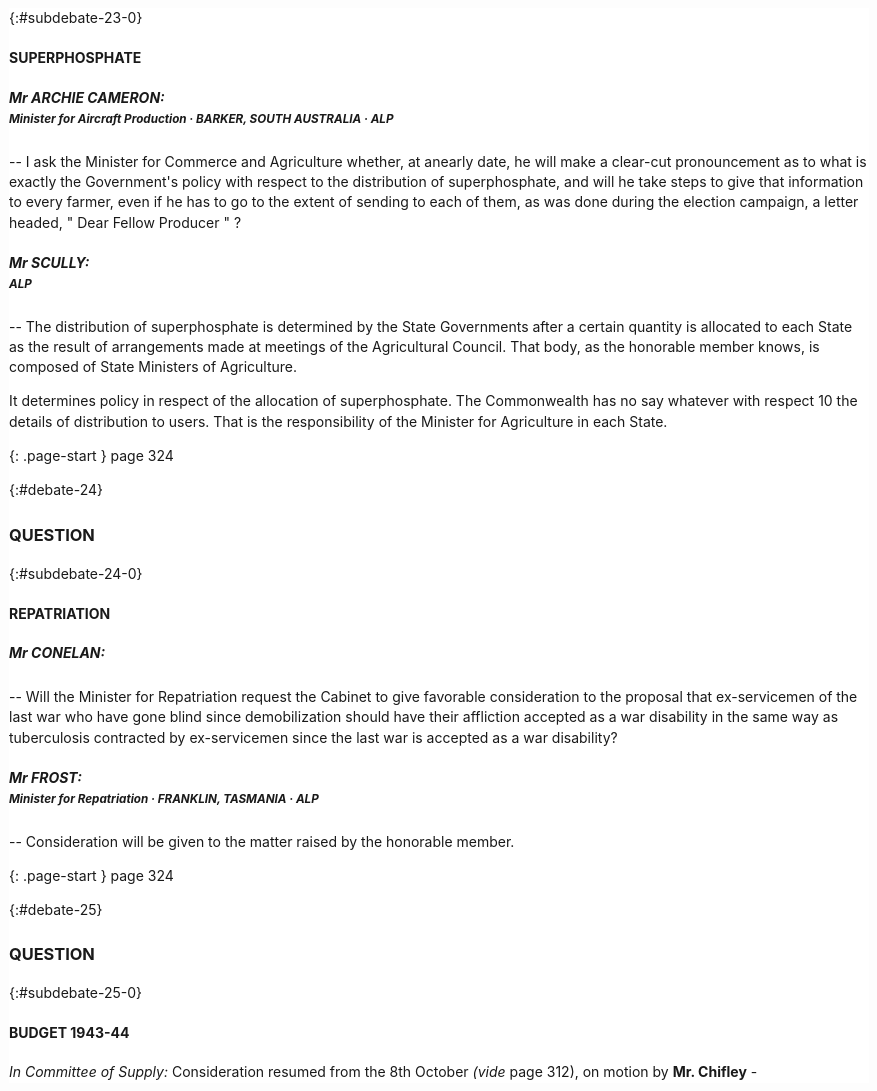 {:#subdebate-23-0}
#### SUPERPHOSPHATE

##### Mr ARCHIE CAMERON:<br><small class="text-muted">Minister for Aircraft Production &middot; BARKER, SOUTH AUSTRALIA &middot; ALP</small>

-- I ask the Minister for Commerce and Agriculture whether, at anearly date, he will make a clear-cut pronouncement as to what is exactly the Government's policy with respect to the distribution of superphosphate, and will he take steps to give that information to every farmer, even if he has to go to the extent of sending to each of them, as was done during the election campaign, a letter headed, " Dear Fellow Producer " ? 

##### Mr SCULLY:<br><small class="text-muted">ALP</small>

-- The distribution of superphosphate is determined by the State Governments after a certain quantity is allocated to each State as the result of arrangements made at meetings of the Agricultural Council. That body, as the honorable member knows, is composed of State Ministers of Agriculture. 

It determines policy in respect of the allocation of superphosphate. The Commonwealth has no say whatever with respect 10 the details of distribution to users. That is the responsibility of the Minister for Agriculture in each State. 

{: .page-start }
page 324

{:#debate-24}
### QUESTION

{:#subdebate-24-0}
#### REPATRIATION

##### Mr CONELAN:

-- Will the Minister for Repatriation request the Cabinet to give favorable consideration to the proposal that ex-servicemen of the last war who have gone blind since demobilization should have their affliction accepted as a war disability in the same way as tuberculosis contracted by ex-servicemen since the last war is accepted as a war disability? 

##### Mr FROST:<br><small class="text-muted">Minister for Repatriation &middot; FRANKLIN, TASMANIA &middot; ALP</small>

-- Consideration will be given to the matter raised by the honorable member. 

{: .page-start }
page 324

{:#debate-25}
### QUESTION

{:#subdebate-25-0}
#### BUDGET 1943-44


 *In Committee of Supply:* Consideration resumed from the 8th October  *(vide*  page 312), on motion by  **Mr. Chifley**  - 
